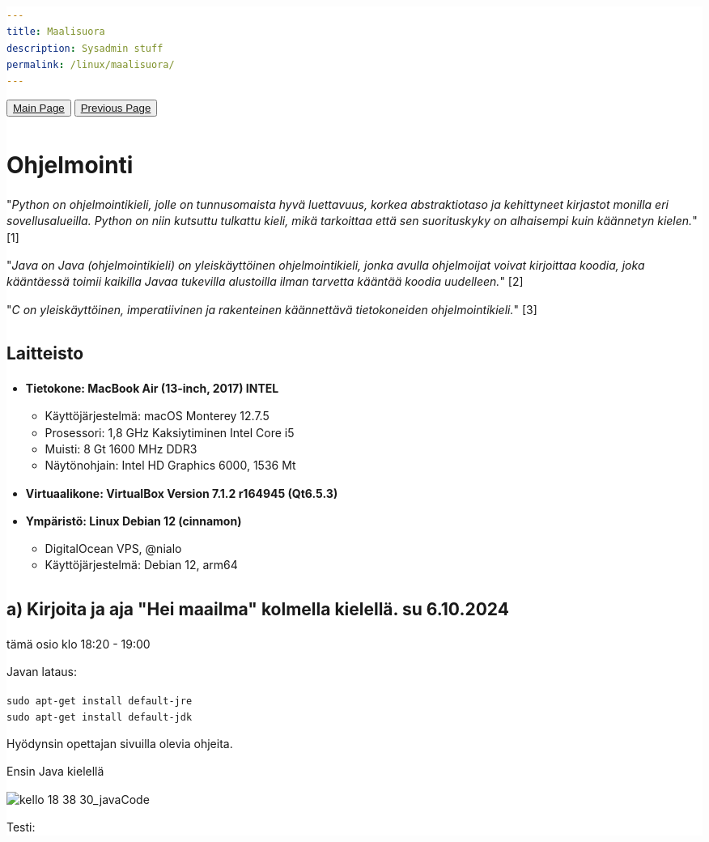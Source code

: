 ```yaml
---
title: Maalisuora
description: Sysadmin stuff
permalink: /linux/maalisuora/
---
```


<button><a href="/">Main Page</a></button>
<button><a href="/linux">Previous Page</a></button>

# Ohjelmointi

"_Python on ohjelmointikieli, jolle on tunnusomaista hyvä luettavuus, korkea abstraktiotaso ja kehittyneet kirjastot monilla eri sovellusalueilla. Python on niin kutsuttu tulkattu kieli, mikä tarkoittaa että sen suorituskyky on alhaisempi kuin käännetyn kielen._" [1]

"_Java on Java (ohjelmointikieli) on yleiskäyttöinen ohjelmointikieli, jonka avulla ohjelmoijat voivat kirjoittaa koodia, joka kääntäessä toimii kaikilla Javaa tukevilla alustoilla ilman tarvetta kääntää koodia uudelleen._" [2]

"_C on yleiskäyttöinen, imperatiivinen ja rakenteinen käännettävä tietokoneiden ohjelmointikieli._" [3]

## Laitteisto

- **Tietokone: MacBook Air (13-inch, 2017) INTEL**
    - Käyttöjärjestelmä: macOS Monterey 12.7.5
    - Prosessori: 1,8 GHz Kaksiytiminen Intel Core i5
    - Muisti: 8 Gt 1600 MHz DDR3
    - Näytönohjain: Intel HD Graphics 6000, 1536 Mt

- **Virtuaalikone: VirtualBox Version 7.1.2 r164945 (Qt6.5.3)**
- **Ympäristö: Linux Debian 12 (cinnamon)**
    - DigitalOcean VPS, @nialo
    - Käyttöjärjestelmä: Debian 12, arm64

## a) Kirjoita ja aja "Hei maailma" kolmella kielellä. su 6.10.2024

tämä osio klo 18:20 - 19:00

Javan lataus:

    sudo apt-get install default-jre
    sudo apt-get install default-jdk

Hyödynsin opettajan sivuilla olevia ohjeita.

Ensin Java kielellä

![kello 18 38 30_javaCode](https://github.com/user-attachments/assets/b6969e0e-b655-4b0b-8d1e-f333cae238ff)

Testi:
